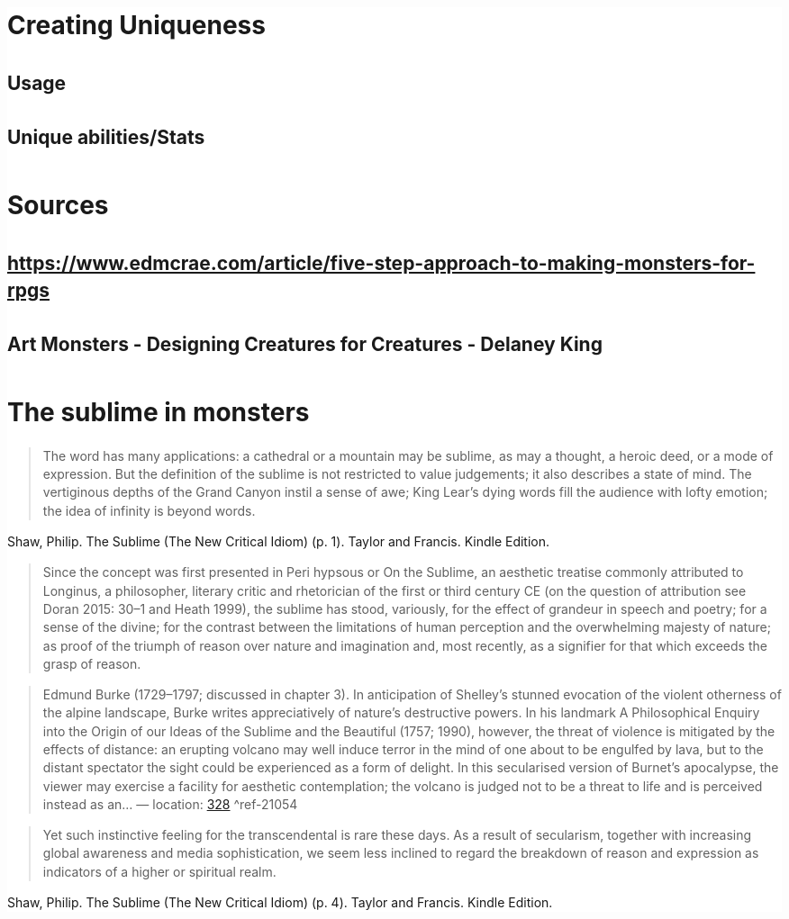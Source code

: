 # Creating Uniqueness
## Usage
## Unique abilities/Stats

# Sources
## https://www.edmcrae.com/article/five-step-approach-to-making-monsters-for-rpgs

## Art Monsters - Designing Creatures for Creatures - Delaney King

[](https://www.youtube.com/@GameDevelopersofWellington)

# The sublime in monsters
> The word has many applications: a cathedral or a mountain may be sublime, as may a thought, a heroic deed, or a mode of expression. But the definition of the sublime is not restricted to value judgements; it also describes a state of mind. The vertiginous depths of the Grand Canyon instil a sense of awe; King Lear’s dying words fill the audience with lofty emotion; the idea of infinity is beyond words.

Shaw, Philip. The Sublime (The New Critical Idiom) (p. 1). Taylor and Francis. Kindle Edition. 

> Since the concept was first presented in Peri hypsous or On the Sublime, an aesthetic treatise commonly attributed to Longinus, a philosopher, literary critic and rhetorician of the first or third century CE (on the question of attribution see Doran 2015: 30–1 and Heath 1999), the sublime has stood, variously, for the effect of grandeur in speech and poetry; for a sense of the divine; for the contrast between the limitations of human perception and the overwhelming majesty of nature; as proof of the triumph of reason over nature and imagination and, most recently, as a signifier for that which exceeds the grasp of reason. 


> Edmund Burke (1729–1797; discussed in chapter 3). In anticipation of Shelley’s stunned evocation of the violent otherness of the alpine landscape, Burke writes appreciatively of nature’s destructive powers. In his landmark A Philosophical Enquiry into the Origin of our Ideas of the Sublime and the Beautiful (1757; 1990), however, the threat of violence is mitigated by the effects of distance: an erupting volcano may well induce terror in the mind of one about to be engulfed by lava, but to the distant spectator the sight could be experienced as a form of delight. In this secularised version of Burnet’s apocalypse, the viewer may exercise a facility for aesthetic contemplation; the volcano is judged not to be a threat to life and is perceived instead as an… — location: [328](kindle://book?action=open&asin=B071H6X3VJ&location=328) ^ref-21054

> Yet such instinctive feeling for the transcendental is rare these days. As a result of secularism, together with increasing global awareness and media sophistication, we seem less inclined to regard the breakdown of reason and expression as indicators of a higher or spiritual realm.

Shaw, Philip. The Sublime (The New Critical Idiom) (p. 4). Taylor and Francis. Kindle Edition. 
